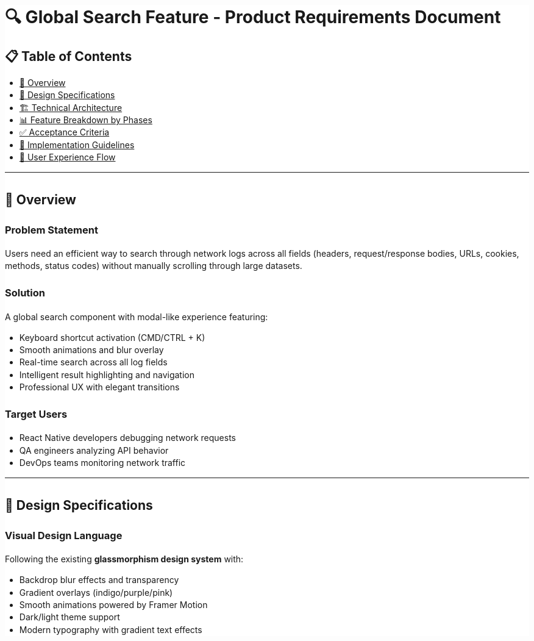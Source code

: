 # 🔍 Global Search Feature - Product Requirements Document

## 📋 Table of Contents

- [🎯 Overview](#-overview)
- [🎨 Design Specifications](#-design-specifications)
- [🏗️ Technical Architecture](#️-technical-architecture)
- [📊 Feature Breakdown by Phases](#-feature-breakdown-by-phases)
- [✅ Acceptance Criteria](#-acceptance-criteria)
- [🔧 Implementation Guidelines](#-implementation-guidelines)
- [📱 User Experience Flow](#-user-experience-flow)

---

## 🎯 Overview

### Problem Statement

Users need an efficient way to search through network logs across all fields (headers, request/response bodies, URLs, cookies, methods, status codes) without manually scrolling through large datasets.

### Solution

A global search component with modal-like experience featuring:

- Keyboard shortcut activation (CMD/CTRL + K)
- Smooth animations and blur overlay
- Real-time search across all log fields
- Intelligent result highlighting and navigation
- Professional UX with elegant transitions

### Target Users

- React Native developers debugging network requests
- QA engineers analyzing API behavior
- DevOps teams monitoring network traffic

---

## 🎨 Design Specifications

### Visual Design Language

Following the existing **glassmorphism design system** with:

- Backdrop blur effects and transparency
- Gradient overlays (indigo/purple/pink)
- Smooth animations powered by Framer Motion
- Dark/light theme support
- Modern typography with gradient text effects
